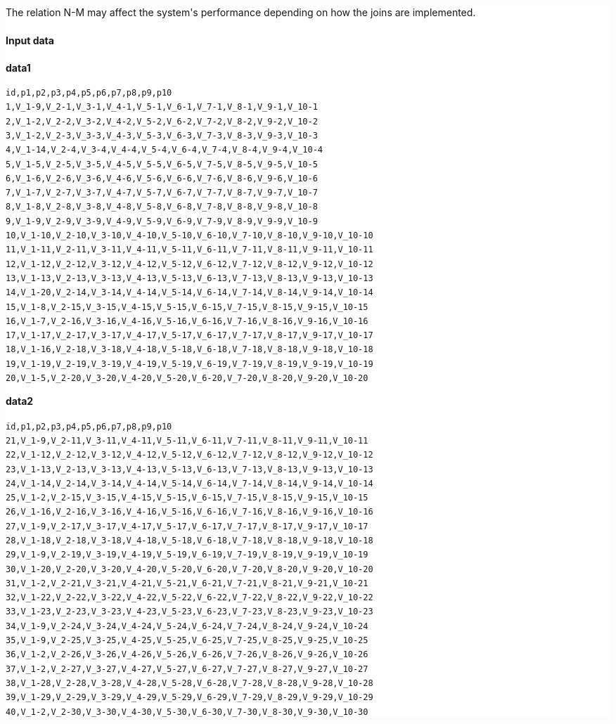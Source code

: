 The relation N-M may affect the system's performance
depending on how the joins are implemented.

#### Input data

**data1**
```
id,p1,p2,p3,p4,p5,p6,p7,p8,p9,p10
1,V_1-9,V_2-1,V_3-1,V_4-1,V_5-1,V_6-1,V_7-1,V_8-1,V_9-1,V_10-1
2,V_1-2,V_2-2,V_3-2,V_4-2,V_5-2,V_6-2,V_7-2,V_8-2,V_9-2,V_10-2
3,V_1-2,V_2-3,V_3-3,V_4-3,V_5-3,V_6-3,V_7-3,V_8-3,V_9-3,V_10-3
4,V_1-14,V_2-4,V_3-4,V_4-4,V_5-4,V_6-4,V_7-4,V_8-4,V_9-4,V_10-4
5,V_1-5,V_2-5,V_3-5,V_4-5,V_5-5,V_6-5,V_7-5,V_8-5,V_9-5,V_10-5
6,V_1-6,V_2-6,V_3-6,V_4-6,V_5-6,V_6-6,V_7-6,V_8-6,V_9-6,V_10-6
7,V_1-7,V_2-7,V_3-7,V_4-7,V_5-7,V_6-7,V_7-7,V_8-7,V_9-7,V_10-7
8,V_1-8,V_2-8,V_3-8,V_4-8,V_5-8,V_6-8,V_7-8,V_8-8,V_9-8,V_10-8
9,V_1-9,V_2-9,V_3-9,V_4-9,V_5-9,V_6-9,V_7-9,V_8-9,V_9-9,V_10-9
10,V_1-10,V_2-10,V_3-10,V_4-10,V_5-10,V_6-10,V_7-10,V_8-10,V_9-10,V_10-10
11,V_1-11,V_2-11,V_3-11,V_4-11,V_5-11,V_6-11,V_7-11,V_8-11,V_9-11,V_10-11
12,V_1-12,V_2-12,V_3-12,V_4-12,V_5-12,V_6-12,V_7-12,V_8-12,V_9-12,V_10-12
13,V_1-13,V_2-13,V_3-13,V_4-13,V_5-13,V_6-13,V_7-13,V_8-13,V_9-13,V_10-13
14,V_1-20,V_2-14,V_3-14,V_4-14,V_5-14,V_6-14,V_7-14,V_8-14,V_9-14,V_10-14
15,V_1-8,V_2-15,V_3-15,V_4-15,V_5-15,V_6-15,V_7-15,V_8-15,V_9-15,V_10-15
16,V_1-7,V_2-16,V_3-16,V_4-16,V_5-16,V_6-16,V_7-16,V_8-16,V_9-16,V_10-16
17,V_1-17,V_2-17,V_3-17,V_4-17,V_5-17,V_6-17,V_7-17,V_8-17,V_9-17,V_10-17
18,V_1-16,V_2-18,V_3-18,V_4-18,V_5-18,V_6-18,V_7-18,V_8-18,V_9-18,V_10-18
19,V_1-19,V_2-19,V_3-19,V_4-19,V_5-19,V_6-19,V_7-19,V_8-19,V_9-19,V_10-19
20,V_1-5,V_2-20,V_3-20,V_4-20,V_5-20,V_6-20,V_7-20,V_8-20,V_9-20,V_10-20
```
**data2**
```
id,p1,p2,p3,p4,p5,p6,p7,p8,p9,p10
21,V_1-9,V_2-11,V_3-11,V_4-11,V_5-11,V_6-11,V_7-11,V_8-11,V_9-11,V_10-11
22,V_1-12,V_2-12,V_3-12,V_4-12,V_5-12,V_6-12,V_7-12,V_8-12,V_9-12,V_10-12
23,V_1-13,V_2-13,V_3-13,V_4-13,V_5-13,V_6-13,V_7-13,V_8-13,V_9-13,V_10-13
24,V_1-14,V_2-14,V_3-14,V_4-14,V_5-14,V_6-14,V_7-14,V_8-14,V_9-14,V_10-14
25,V_1-2,V_2-15,V_3-15,V_4-15,V_5-15,V_6-15,V_7-15,V_8-15,V_9-15,V_10-15
26,V_1-16,V_2-16,V_3-16,V_4-16,V_5-16,V_6-16,V_7-16,V_8-16,V_9-16,V_10-16
27,V_1-9,V_2-17,V_3-17,V_4-17,V_5-17,V_6-17,V_7-17,V_8-17,V_9-17,V_10-17
28,V_1-18,V_2-18,V_3-18,V_4-18,V_5-18,V_6-18,V_7-18,V_8-18,V_9-18,V_10-18
29,V_1-9,V_2-19,V_3-19,V_4-19,V_5-19,V_6-19,V_7-19,V_8-19,V_9-19,V_10-19
30,V_1-20,V_2-20,V_3-20,V_4-20,V_5-20,V_6-20,V_7-20,V_8-20,V_9-20,V_10-20
31,V_1-2,V_2-21,V_3-21,V_4-21,V_5-21,V_6-21,V_7-21,V_8-21,V_9-21,V_10-21
32,V_1-22,V_2-22,V_3-22,V_4-22,V_5-22,V_6-22,V_7-22,V_8-22,V_9-22,V_10-22
33,V_1-23,V_2-23,V_3-23,V_4-23,V_5-23,V_6-23,V_7-23,V_8-23,V_9-23,V_10-23
34,V_1-9,V_2-24,V_3-24,V_4-24,V_5-24,V_6-24,V_7-24,V_8-24,V_9-24,V_10-24
35,V_1-9,V_2-25,V_3-25,V_4-25,V_5-25,V_6-25,V_7-25,V_8-25,V_9-25,V_10-25
36,V_1-2,V_2-26,V_3-26,V_4-26,V_5-26,V_6-26,V_7-26,V_8-26,V_9-26,V_10-26
37,V_1-2,V_2-27,V_3-27,V_4-27,V_5-27,V_6-27,V_7-27,V_8-27,V_9-27,V_10-27
38,V_1-28,V_2-28,V_3-28,V_4-28,V_5-28,V_6-28,V_7-28,V_8-28,V_9-28,V_10-28
39,V_1-29,V_2-29,V_3-29,V_4-29,V_5-29,V_6-29,V_7-29,V_8-29,V_9-29,V_10-29
40,V_1-2,V_2-30,V_3-30,V_4-30,V_5-30,V_6-30,V_7-30,V_8-30,V_9-30,V_10-30
```
